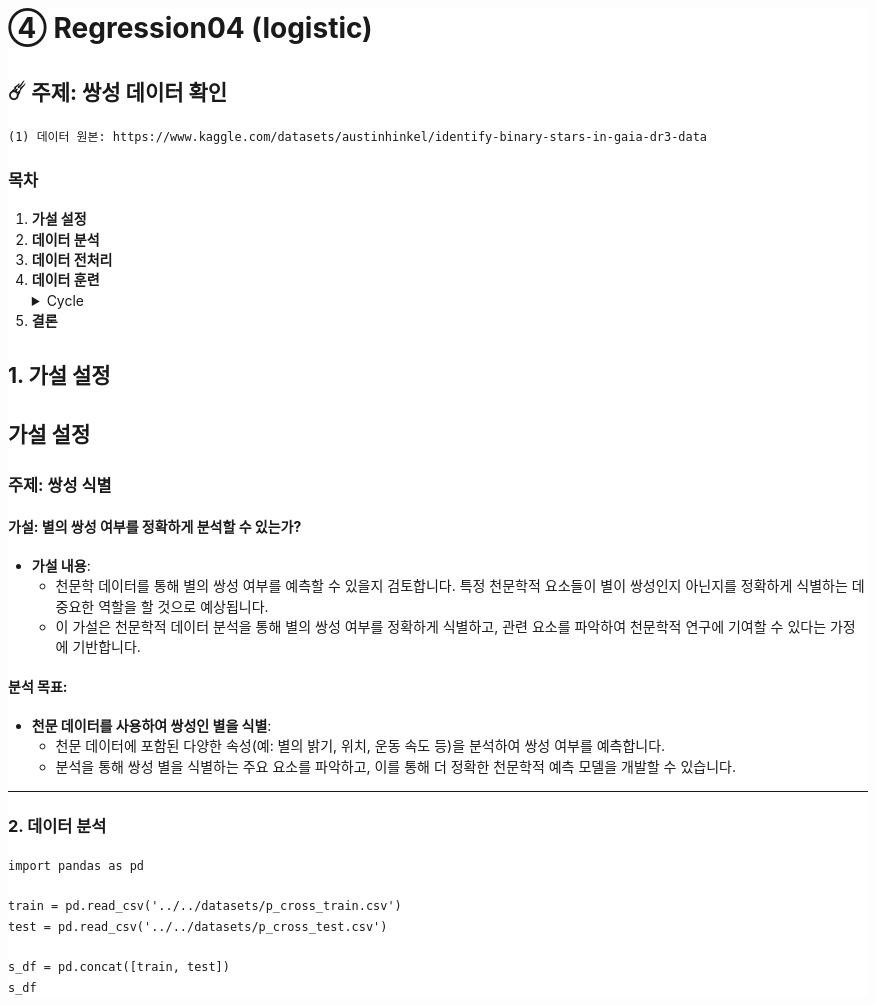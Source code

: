 # ④ Regression04 (logistic)

## ☄️ 주제: 쌍성 데이터 확인

    (1) 데이터 원본: https://www.kaggle.com/datasets/austinhinkel/identify-binary-stars-in-gaia-dr3-data

### 목차

1. **가설 설정**
2. **데이터 분석**
3. **데이터 전처리**
4. **데이터 훈련**
    <details>
        <summary>Cycle</summary>   
        <ul style='list-style-type: none;'>
            <li><a href="#cycle01">Cycle01(로지스틱 회귀 훈련 진행)</a></li>
            <li><a href='#cycle02'>Cycle02(언더샘플링 기법 사용 후 훈련 진행)</a></li>
            <li><a href='#cycle03'>Cycle03(분포를 맞추기위한 power transform 사용 후 훈련 진행)</a></li>
            <li><a href='#cycle04'>Cycle04(교차검증 후 훈련 진행)</a></li>
            <li><a href='#cycle05'>Cycle05(다중공선성을 가진 feature 제거 후 훈련 진행)</a></li>
            <li><a href='#cycle06'>Cycle06(epochs 를 조절한 손실값 확인 후 기존 훈련 모델을 사용하여 임계치를 조절한 모델 최적화)</a></li>
        </ul>
   </details>
5. **결론**

## 1. 가설 설정

## 가설 설정

### 주제: 쌍성 식별

#### 가설: 별의 쌍성 여부를 정확하게 분석할 수 있는가?

-   **가설 내용**:
    -   천문학 데이터를 통해 별의 쌍성 여부를 예측할 수 있을지 검토합니다. 특정 천문학적 요소들이 별이 쌍성인지 아닌지를 정확하게 식별하는 데 중요한 역할을 할 것으로 예상됩니다.
    -   이 가설은 천문학적 데이터 분석을 통해 별의 쌍성 여부를 정확하게 식별하고, 관련 요소를 파악하여 천문학적 연구에 기여할 수 있다는 가정에 기반합니다.

#### 분석 목표:

-   **천문 데이터를 사용하여 쌍성인 별을 식별**:
    -   천문 데이터에 포함된 다양한 속성(예: 별의 밝기, 위치, 운동 속도 등)을 분석하여 쌍성 여부를 예측합니다.
    -   분석을 통해 쌍성 별을 식별하는 주요 요소를 파악하고, 이를 통해 더 정확한 천문학적 예측 모델을 개발할 수 있습니다.
 
<hr>

### 2. 데이터 분석

```
import pandas as pd

train = pd.read_csv('../../datasets/p_cross_train.csv')
test = pd.read_csv('../../datasets/p_cross_test.csv')

s_df = pd.concat([train, test])
s_df

```
